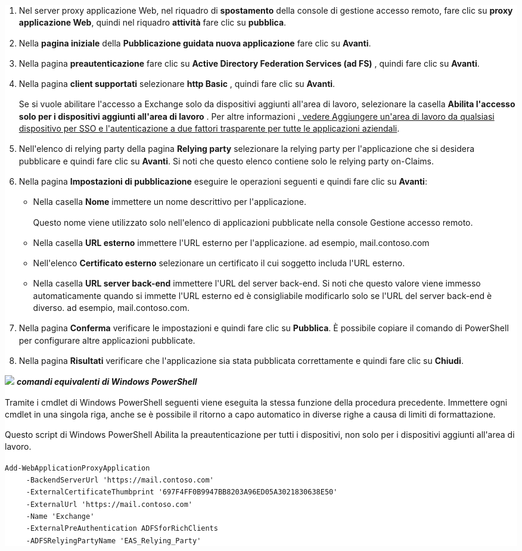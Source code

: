 1.  Nel server proxy applicazione Web, nel riquadro di **spostamento** della console di gestione accesso remoto, fare clic su **proxy applicazione Web**, quindi nel riquadro **attività** fare clic su **pubblica**.  
  
2.  Nella **pagina iniziale** della **Pubblicazione guidata nuova applicazione** fare clic su **Avanti**.  
  
3.  Nella pagina **preautenticazione** fare clic su **Active Directory Federation Services (ad FS)** , quindi fare clic su **Avanti**.  
  
4.  Nella pagina **client supportati** selezionare **http Basic** , quindi fare clic su **Avanti**.  
  
    Se si vuole abilitare l'accesso a Exchange solo da dispositivi aggiunti all'area di lavoro, selezionare la casella **Abilita l'accesso solo per i dispositivi aggiunti all'area di lavoro** . Per altre informazioni [, vedere Aggiungere un'area di lavoro da qualsiasi dispositivo per SSO e l'autenticazione a due fattori trasparente per tutte le applicazioni aziendali](https://technet.microsoft.com/library/dn280945.aspx).  
  
5.  Nell'elenco di relying party della pagina **Relying party** selezionare la relying party per l'applicazione che si desidera pubblicare e quindi fare clic su **Avanti**. Si noti che questo elenco contiene solo le relying party on-Claims.  
  
6.  Nella pagina **Impostazioni di pubblicazione** eseguire le operazioni seguenti e quindi fare clic su **Avanti**:  
  
    -   Nella casella **Nome** immettere un nome descrittivo per l'applicazione.  
  
        Questo nome viene utilizzato solo nell'elenco di applicazioni pubblicate nella console Gestione accesso remoto.  
  
    -   Nella casella **URL esterno** immettere l'URL esterno per l'applicazione. ad esempio, mail.contoso.com  
  
    -   Nell'elenco **Certificato esterno** selezionare un certificato il cui soggetto includa l'URL esterno.  
  
    -   Nella casella **URL server back-end** immettere l'URL del server back-end. Si noti che questo valore viene immesso automaticamente quando si immette l'URL esterno ed è consigliabile modificarlo solo se l'URL del server back-end è diverso. ad esempio, mail.contoso.com.  
  
7.  Nella pagina **Conferma** verificare le impostazioni e quindi fare clic su **Pubblica**. È possibile copiare il comando di PowerShell per configurare altre applicazioni pubblicate.  
  
8.  Nella pagina **Risultati** verificare che l'applicazione sia stata pubblicata correttamente e quindi fare clic su **Chiudi**.  
  
![](../../media/Publishing-Applications-using-AD-FS-Preauthentication/PowerShellLogoSmall.gif) ***<em>comandi equivalenti di Windows PowerShell</em>***  
  
Tramite i cmdlet di Windows PowerShell seguenti viene eseguita la stessa funzione della procedura precedente. Immettere ogni cmdlet in una singola riga, anche se è possibile il ritorno a capo automatico in diverse righe a causa di limiti di formattazione.  
  
Questo script di Windows PowerShell Abilita la preautenticazione per tutti i dispositivi, non solo per i dispositivi aggiunti all'area di lavoro.  
  
```  
Add-WebApplicationProxyApplication  
     -BackendServerUrl 'https://mail.contoso.com'   
     -ExternalCertificateThumbprint '697F4FF0B9947BB8203A96ED05A3021830638E50'   
     -ExternalUrl 'https://mail.contoso.com'   
     -Name 'Exchange'   
     -ExternalPreAuthentication ADFSforRichClients  
     -ADFSRelyingPartyName 'EAS_Relying_Party'  
```  
  